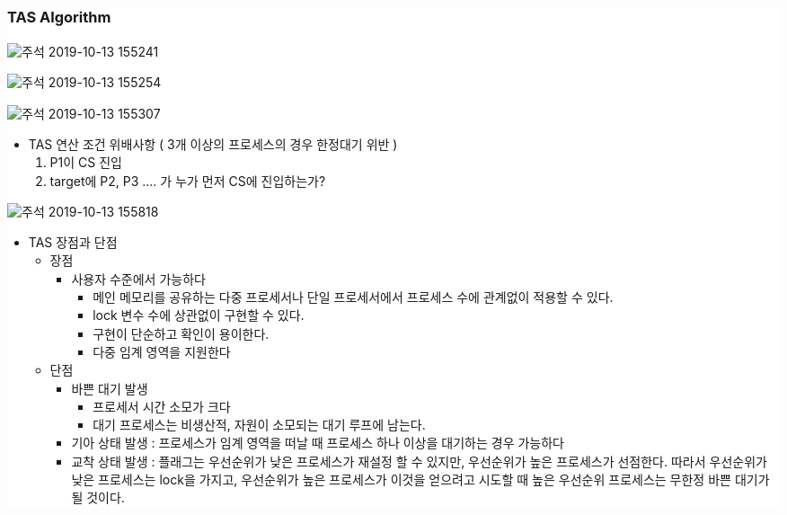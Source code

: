 ### TAS Algorithm

![주석 2019-10-13 155241](https://user-images.githubusercontent.com/37978105/66712032-b315aa00-edd1-11e9-9494-086ddd6e8807.png)



![주석 2019-10-13 155254](https://user-images.githubusercontent.com/37978105/66712059-05ef6180-edd2-11e9-8ac3-04b6da218791.png)

![주석 2019-10-13 155307](https://user-images.githubusercontent.com/37978105/66712065-14d61400-edd2-11e9-8fb7-82c038247ae7.png)

- TAS 연산 조건 위배사항 ( 3개 이상의 프로세스의 경우 한정대기 위반 )
  1. P1이 CS 진입
  2. target에 P2, P3 .... 가 누가 먼저 CS에 진입하는가?



![주석 2019-10-13 155818](https://user-images.githubusercontent.com/37978105/66712082-4f3fb100-edd2-11e9-83f0-8d9674b71331.png)

- TAS 장점과 단점
  - 장점
    - 사용자 수준에서 가능하다
      - 메인 메모리를 공유하는 다중 프로세서나 단일 프로세서에서 프로세스 수에 관계없이 적용할 수 있다.
      - lock 변수 수에 상관없이 구현할 수 있다.
      - 구현이 단순하고 확인이 용이한다.
      - 다중 임계 영역을 지원한다
  - 단점
    - 바쁜 대기 발생
      - 프로세서 시간 소모가 크다
      - 대기 프로세스는 비생산적, 자원이 소모되는 대기 루프에 남는다.
    - 기아 상태 발생 : 프로세스가 임계 영역을 떠날 때 프로세스 하나 이상을 대기하는 경우 가능하다
    - 교착 상태 발생 : 플래그는 우선순위가 낮은 프로세스가 재설정 할 수 있지만, 우선순위가 높은 프로세스가 선점한다. 따라서 우선순위가 낮은 프로세스는 lock을 가지고, 우선순위가 높은 프로세스가 이것을 얻으려고 시도할 때 높은 우선순위 프로세스는 무한정 바쁜 대기가 될 것이다.
